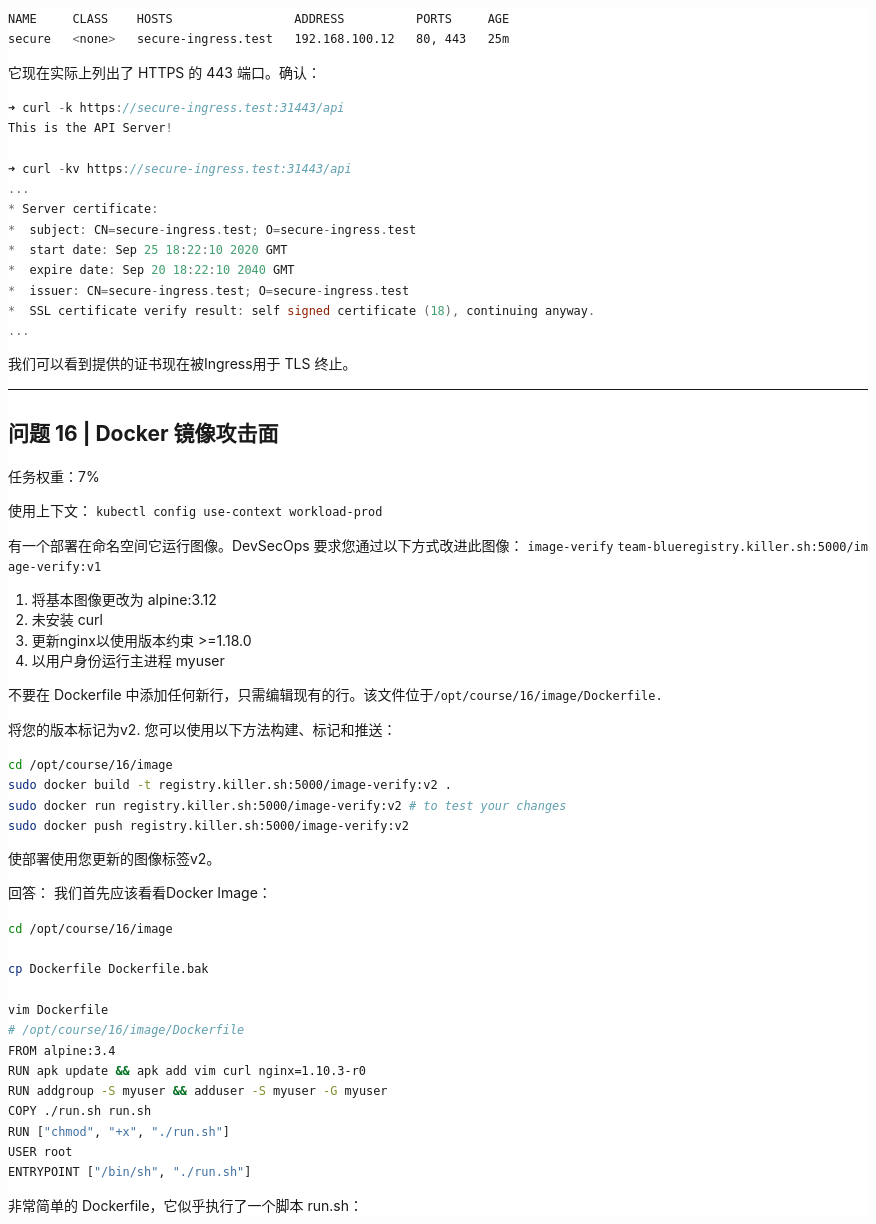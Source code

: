 ```bash
NAME     CLASS    HOSTS                 ADDRESS          PORTS     AGE
secure   <none>   secure-ingress.test   192.168.100.12   80, 443   25m
```
它现在实际上列出了 HTTPS 的 443 端口。确认：
```c
➜ curl -k https://secure-ingress.test:31443/api
This is the API Server!
​
➜ curl -kv https://secure-ingress.test:31443/api
...
* Server certificate:
*  subject: CN=secure-ingress.test; O=secure-ingress.test
*  start date: Sep 25 18:22:10 2020 GMT
*  expire date: Sep 20 18:22:10 2040 GMT
*  issuer: CN=secure-ingress.test; O=secure-ingress.test
*  SSL certificate verify result: self signed certificate (18), continuing anyway.
...
```
我们可以看到提供的证书现在被Ingress用于 TLS 终止。

----------------

## 问题 16 | Docker 镜像攻击面
任务权重：7%

使用上下文： `kubectl config use-context workload-prod`


有一个部署在命名空间它运行图像。DevSecOps 要求您通过以下方式改进此图像： `image-verify` `team-blueregistry.killer.sh:5000/image-verify:v1`

 1. 将基本图像更改为 alpine:3.12
 2. 未安装 curl
 3. 更新nginx以使用版本约束 >=1.18.0
 4. 以用户身份运行主进程 myuser

不要在 Dockerfile 中添加任何新行，只需编辑现有的行。该文件位于`/opt/course/16/image/Dockerfile.`

将您的版本标记为v2. 您可以使用以下方法构建、标记和推送：

```bash
cd /opt/course/16/image
sudo docker build -t registry.killer.sh:5000/image-verify:v2 .
sudo docker run registry.killer.sh:5000/image-verify:v2 # to test your changes
sudo docker push registry.killer.sh:5000/image-verify:v2
```
使部署使用您更新的图像标签v2。

 

回答：
我们首先应该看看Docker Image：
```bash
cd /opt/course/16/image
​
cp Dockerfile Dockerfile.bak
​
vim Dockerfile
# /opt/course/16/image/Dockerfile
FROM alpine:3.4
RUN apk update && apk add vim curl nginx=1.10.3-r0
RUN addgroup -S myuser && adduser -S myuser -G myuser
COPY ./run.sh run.sh
RUN ["chmod", "+x", "./run.sh"]
USER root
ENTRYPOINT ["/bin/sh", "./run.sh"]
```
非常简单的 Dockerfile，它似乎执行了一个脚本 run.sh：